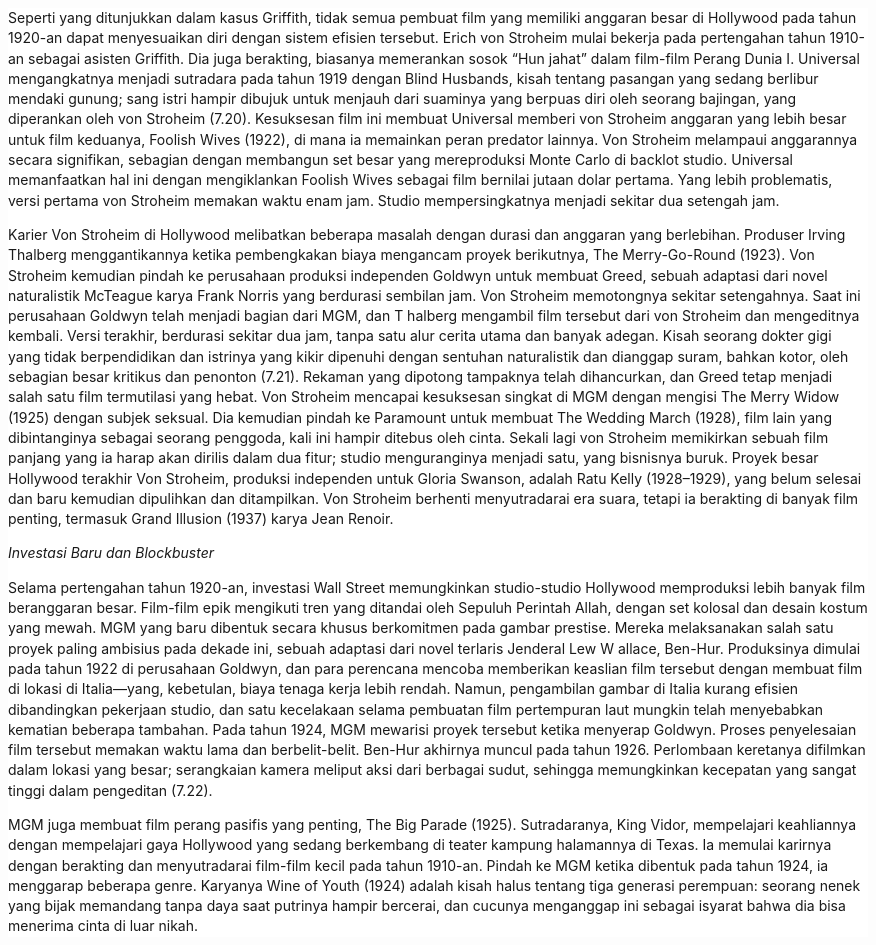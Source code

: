Seperti yang ditunjukkan dalam kasus Griffith, tidak semua pembuat film yang memiliki anggaran besar di Hollywood pada tahun 1920-an dapat menyesuaikan diri dengan sistem efisien tersebut. Erich von Stroheim mulai bekerja pada pertengahan tahun 1910-an sebagai asisten Griffith. Dia juga berakting, biasanya memerankan sosok “Hun jahat” dalam film-film Perang Dunia I. Universal mengangkatnya menjadi sutradara pada tahun 1919 dengan Blind Husbands, kisah tentang pasangan yang sedang berlibur mendaki gunung; sang istri hampir dibujuk untuk menjauh dari suaminya yang berpuas diri oleh seorang bajingan, yang diperankan oleh von Stroheim (7.20). Kesuksesan film ini membuat Universal memberi von Stroheim anggaran yang lebih besar untuk film keduanya, Foolish Wives (1922), di mana ia memainkan peran predator lainnya. Von Stroheim melampaui anggarannya secara signifikan, sebagian dengan membangun set besar yang mereproduksi Monte Carlo di backlot studio. Universal memanfaatkan hal ini dengan mengiklankan Foolish Wives sebagai film bernilai jutaan dolar pertama. Yang lebih problematis, versi pertama von Stroheim memakan waktu enam jam. Studio mempersingkatnya menjadi sekitar dua setengah jam.

Karier Von Stroheim di Hollywood melibatkan beberapa masalah dengan durasi dan anggaran yang berlebihan. Produser Irving Thalberg menggantikannya ketika pembengkakan biaya mengancam proyek berikutnya, The Merry-Go-Round (1923). Von Stroheim kemudian pindah ke perusahaan produksi independen Goldwyn untuk membuat Greed, sebuah adaptasi dari novel naturalistik McTeague karya Frank Norris yang berdurasi sembilan jam. Von Stroheim memotongnya sekitar setengahnya. Saat ini perusahaan Goldwyn telah menjadi bagian dari MGM, dan T halberg mengambil film tersebut dari von Stroheim dan mengeditnya kembali. Versi terakhir, berdurasi sekitar dua jam, tanpa satu alur cerita utama dan banyak adegan. Kisah seorang dokter gigi yang tidak berpendidikan dan istrinya yang kikir dipenuhi dengan sentuhan naturalistik dan dianggap suram, bahkan kotor, oleh sebagian besar kritikus dan penonton (7.21). Rekaman yang dipotong tampaknya telah dihancurkan, dan Greed tetap menjadi salah satu film termutilasi yang hebat. Von Stroheim mencapai kesuksesan singkat di MGM dengan mengisi The Merry Widow (1925) dengan subjek seksual. Dia kemudian pindah ke Paramount untuk membuat The Wedding March (1928), film lain yang dibintanginya sebagai seorang penggoda, kali ini hampir ditebus oleh cinta. Sekali lagi von Stroheim memikirkan sebuah film panjang yang ia harap akan dirilis dalam dua fitur; studio menguranginya menjadi satu, yang bisnisnya buruk. Proyek besar Hollywood terakhir Von Stroheim, produksi independen untuk Gloria Swanson, adalah Ratu Kelly (1928–1929), yang belum selesai dan baru kemudian dipulihkan dan ditampilkan. Von Stroheim berhenti menyutradarai era suara, tetapi ia berakting di banyak film penting, termasuk Grand Illusion (1937) karya Jean Renoir.

*Investasi Baru dan Blockbuster*

Selama pertengahan tahun 1920-an, investasi Wall Street memungkinkan studio-studio Hollywood memproduksi lebih banyak film beranggaran besar. Film-film epik mengikuti tren yang ditandai oleh Sepuluh Perintah Allah, dengan set kolosal dan desain kostum yang mewah. MGM yang baru dibentuk secara khusus berkomitmen pada gambar prestise. Mereka melaksanakan salah satu proyek paling ambisius pada dekade ini, sebuah adaptasi dari novel terlaris Jenderal Lew W allace, Ben-Hur. Produksinya dimulai pada tahun 1922 di perusahaan Goldwyn, dan para perencana mencoba memberikan keaslian film tersebut dengan membuat film di lokasi di Italia—yang, kebetulan, biaya tenaga kerja lebih rendah. Namun, pengambilan gambar di Italia kurang efisien dibandingkan pekerjaan studio, dan satu kecelakaan selama pembuatan film pertempuran laut mungkin telah menyebabkan kematian beberapa tambahan. Pada tahun 1924, MGM mewarisi proyek tersebut ketika menyerap Goldwyn. Proses penyelesaian film tersebut memakan waktu lama dan berbelit-belit. Ben-Hur akhirnya muncul pada tahun 1926. Perlombaan keretanya difilmkan dalam lokasi yang besar; serangkaian kamera meliput aksi dari berbagai sudut, sehingga memungkinkan kecepatan yang sangat tinggi dalam pengeditan (7.22).

MGM juga membuat film perang pasifis yang penting, The Big Parade (1925). Sutradaranya, King Vidor, mempelajari keahliannya dengan mempelajari gaya Hollywood yang sedang berkembang di teater kampung halamannya di Texas. Ia memulai karirnya dengan berakting dan menyutradarai film-film kecil pada tahun 1910-an. Pindah ke MGM ketika dibentuk pada tahun 1924, ia menggarap beberapa genre. Karyanya Wine of Youth (1924) adalah kisah halus tentang tiga generasi perempuan: seorang nenek yang bijak memandang tanpa daya saat putrinya hampir bercerai, dan cucunya menganggap ini sebagai isyarat bahwa dia bisa menerima cinta di luar nikah.
